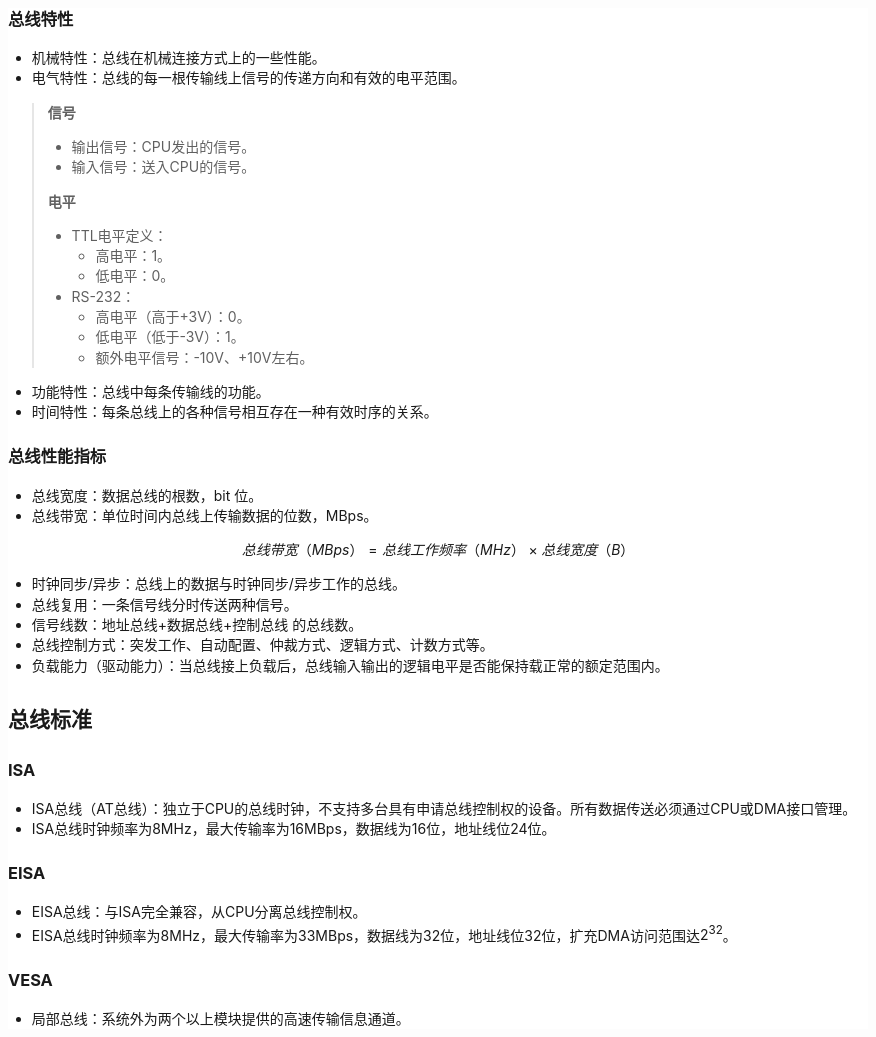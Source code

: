 ### 总线特性

- 机械特性：总线在机械连接方式上的一些性能。
- 电气特性：总线的每一根传输线上信号的传递方向和有效的电平范围。

> **信号**
>
> - 输出信号：CPU发出的信号。
> - 输入信号：送入CPU的信号。
>
> **电平**
>
> - TTL电平定义：
>   - 高电平：1。
>   - 低电平：0。
> - RS-232：
>   - 高电平（高于+3V）：0。
>   - 低电平（低于-3V）：1。
>   - 额外电平信号：-10V、+10V左右。

- 功能特性：总线中每条传输线的功能。
- 时间特性：每条总线上的各种信号相互存在一种有效时序的关系。

### 总线性能指标

- 总线宽度：数据总线的根数，bit 位。
- 总线带宽：单位时间内总线上传输数据的位数，MBps。

$$
总线带宽（MBps） = 总线工作频率（MHz） \times 总线宽度（B）
$$

- 时钟同步/异步：总线上的数据与时钟同步/异步工作的总线。
- 总线复用：一条信号线分时传送两种信号。
- 信号线数：地址总线+数据总线+控制总线 的总线数。
- 总线控制方式：突发工作、自动配置、仲裁方式、逻辑方式、计数方式等。
- 负载能力（驱动能力）：当总线接上负载后，总线输入输出的逻辑电平是否能保持载正常的额定范围内。

## 总线标准

### ISA

- ISA总线（AT总线）：独立于CPU的总线时钟，不支持多台具有申请总线控制权的设备。所有数据传送必须通过CPU或DMA接口管理。
- ISA总线时钟频率为8MHz，最大传输率为16MBps，数据线为16位，地址线位24位。

### EISA

- EISA总线：与ISA完全兼容，从CPU分离总线控制权。
- EISA总线时钟频率为8MHz，最大传输率为33MBps，数据线为32位，地址线位32位，扩充DMA访问范围达$2^{32}$。

### VESA

- 局部总线：系统外为两个以上模块提供的高速传输信息通道。
